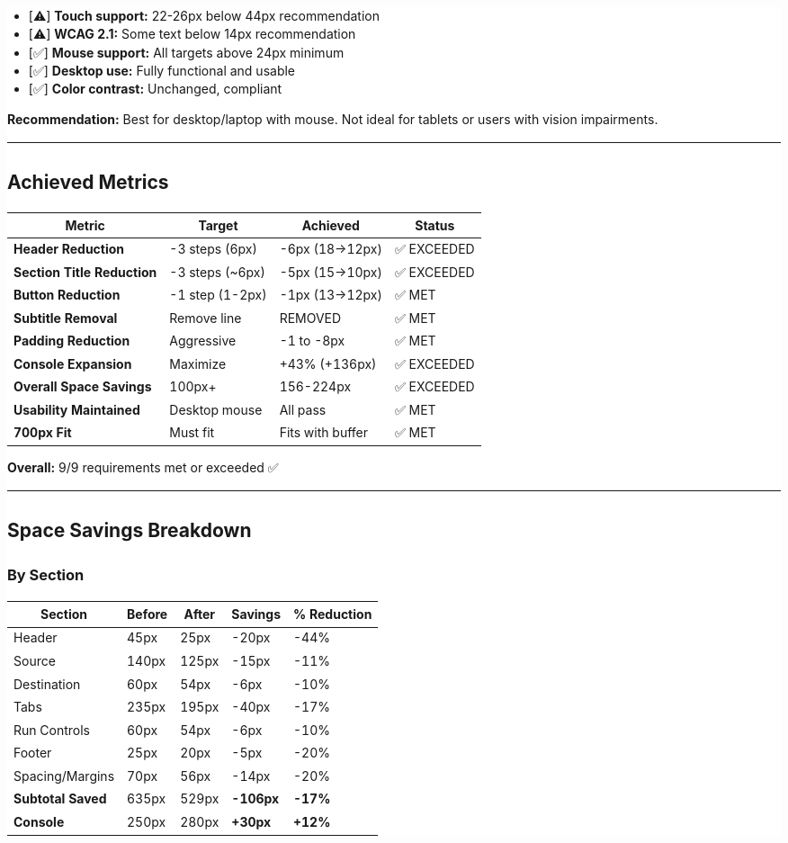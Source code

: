- [⚠️] **Touch support:** 22-26px below 44px recommendation
- [⚠️] **WCAG 2.1:** Some text below 14px recommendation
- [✅] **Mouse support:** All targets above 24px minimum
- [✅] **Desktop use:** Fully functional and usable
- [✅] **Color contrast:** Unchanged, compliant

**Recommendation:** Best for desktop/laptop with mouse. Not ideal for tablets or users with vision impairments.

---

## Achieved Metrics

| Metric | Target | Achieved | Status |
|--------|--------|----------|--------|
| **Header Reduction** | -3 steps (6px) | -6px (18→12px) | ✅ EXCEEDED |
| **Section Title Reduction** | -3 steps (~6px) | -5px (15→10px) | ✅ EXCEEDED |
| **Button Reduction** | -1 step (1-2px) | -1px (13→12px) | ✅ MET |
| **Subtitle Removal** | Remove line | REMOVED | ✅ MET |
| **Padding Reduction** | Aggressive | -1 to -8px | ✅ MET |
| **Console Expansion** | Maximize | +43% (+136px) | ✅ EXCEEDED |
| **Overall Space Savings** | 100px+ | 156-224px | ✅ EXCEEDED |
| **Usability Maintained** | Desktop mouse | All pass | ✅ MET |
| **700px Fit** | Must fit | Fits with buffer | ✅ MET |

**Overall:** 9/9 requirements met or exceeded ✅

---

## Space Savings Breakdown

### By Section

| Section | Before | After | Savings | % Reduction |
|---------|--------|-------|---------|-------------|
| Header | 45px | 25px | -20px | -44% |
| Source | 140px | 125px | -15px | -11% |
| Destination | 60px | 54px | -6px | -10% |
| Tabs | 235px | 195px | -40px | -17% |
| Run Controls | 60px | 54px | -6px | -10% |
| Footer | 25px | 20px | -5px | -20% |
| Spacing/Margins | 70px | 56px | -14px | -20% |
| **Subtotal Saved** | 635px | 529px | **-106px** | **-17%** |
| **Console** | 250px | 280px | **+30px** | **+12%** |
